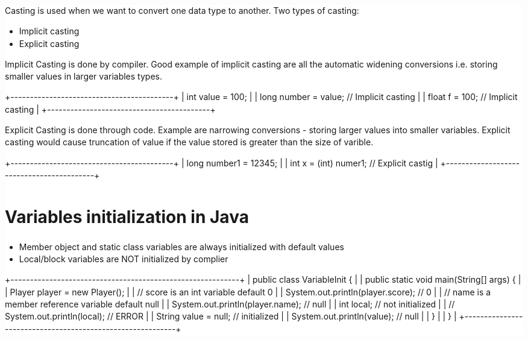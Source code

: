 Casting is used when we want to convert one data type to another. Two types of casting:
- Implicit casting
- Explicit casting

Implicit Casting is done by compiler. Good example of implicit casting are all the automatic widening conversions
i.e. storing smaller values in larger variables types.

+------------------------------------------+
| int value = 100;                         |
| long number = value; // Implicit casting |
| float f = 100; // Implicit casting       |
+------------------------------------------+

Explicit Casting is done through code. Example are narrowing conversions - storing larger values into smaller variables.
Explicit casting would cause truncation of value if the value stored is greater than the size of varible.

+------------------------------------------+
| long number1 = 12345;                    |
| int x = (int) numer1; // Explicit castig |
+------------------------------------------+


# Variables initialization in Java

- Member object and static class variables are always initialized with default values
- Local/block variables are NOT initialized by complier

+-----------------------------------------------------------+
| public class VariableInit {                               |
|   public static void main(String[] args) {                |
|       Player player = new Player();                       |
|       // score is an int variable default 0               |
|       System.out.println(player.score); // 0              |
|       // name is a member reference variable default null |
|       System.out.println(player.name); // null            |
|       int local; // not initialized                       |
|       // System.out.println(local); // ERROR              |
|       String value = null; // initialized                 |
|       System.out.println(value); // null                  |
|   }                                                       |
| }                                                         |
+-----------------------------------------------------------+
